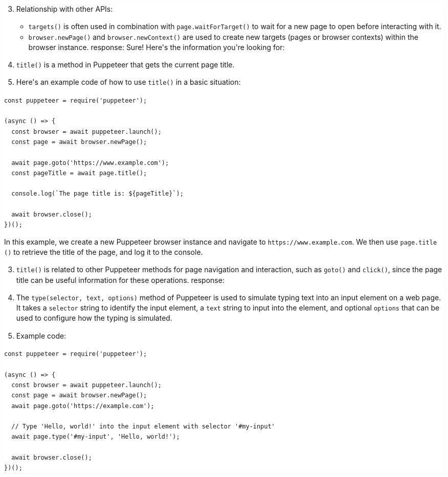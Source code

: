 3. Relationship with other APIs:
   - `targets()` is often used in combination with `page.waitForTarget()` to wait for a new page to open before interacting with it.
   - `browser.newPage()` and `browser.newContext()` are used to create new targets (pages or browser contexts) within the browser instance.
response:
Sure! Here's the information you're looking for:

1. `title()` is a method in Puppeteer that gets the current page title.

2. Here's an example code of how to use `title()` in a basic situation:

```
const puppeteer = require('puppeteer');

(async () => {
  const browser = await puppeteer.launch();
  const page = await browser.newPage();

  await page.goto('https://www.example.com');
  const pageTitle = await page.title();

  console.log(`The page title is: ${pageTitle}`);

  await browser.close();
})();
```

In this example, we create a new Puppeteer browser instance and navigate to `https://www.example.com`. We then use `page.title()` to retrieve the title of the page, and log it to the console.

3. `title()` is related to other Puppeteer methods for page navigation and interaction, such as `goto()` and `click()`, since the page title can be useful information for these operations.
response:
1. The `type(selector, text, options)` method of Puppeteer is used to simulate typing text into an input element on a web page. It takes a `selector` string to identify the input element, a `text` string to input into the element, and optional `options` that can be used to configure how the typing is simulated.

2. Example code:

```
const puppeteer = require('puppeteer');

(async () => {
  const browser = await puppeteer.launch();
  const page = await browser.newPage();
  await page.goto('https://example.com');

  // Type 'Hello, world!' into the input element with selector '#my-input'
  await page.type('#my-input', 'Hello, world!');

  await browser.close();
})();
```
